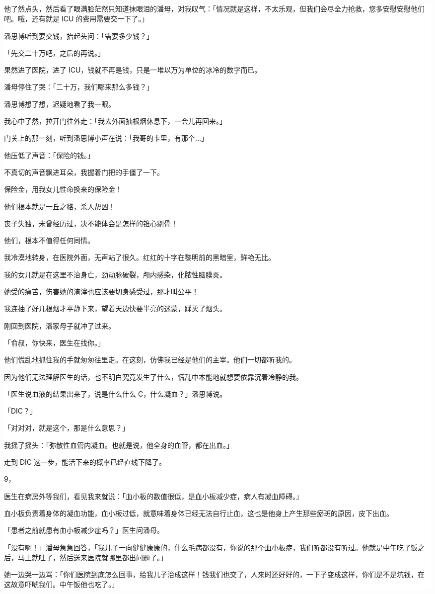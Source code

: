 他了然点头，然后看了眼满脸茫然只知道抹眼泪的潘母，对我叹气：「情况就是这样，不太乐观，但我们会尽全力抢救，您多安慰安慰他们吧。哦，还有就是 ICU 的费用需要交一下了。」

潘思博听到要交钱，抬起头问：「需要多少钱？」

「先交二十万吧，之后的再说。」

果然进了医院，进了 ICU，钱就不再是钱，只是一堆以万为单位的冰冷的数字而已。

潘母停住了哭：「二十万，我们哪来那么多钱？」

潘思博想了想，迟疑地看了我一眼。

我心中了然，拉开门往外走：「我去外面抽根烟休息下，一会儿再回来。」

门关上的那一刻，听到潘思博小声在说：「我哥的卡里，有那个…」

他压低了声音：「保险的钱。」

不真切的声音飘进耳朵，我握着门把的手僵了一下。

保险金，用我女儿性命换来的保险金！

他们根本就是一丘之貉，杀人帮凶！

丧子失独，未曾经历过，决不能体会是怎样的锥心剔骨！

他们，根本不值得任何同情。

我冷漠地转身，在医院外面，无声站了很久。红红的十字在黎明前的黑暗里，鲜艳无比。

我的女儿就是在这里不治身亡，劲动脉破裂，颅内感染，化脓性脑膜炎。

她受的痛苦，伤害她的渣滓也应该要切身感受过，那才叫公平！

我连抽了好几根烟才平静下来，望着天边快要半亮的迷蒙，踩灭了烟头。

刚回到医院，潘家母子就冲了过来。

「俞叔，你快来，医生在找你。」

他们慌乱地抓住我的手就匆匆往里走。在这刻，仿佛我已经是他们的主宰。他们一切都听我的。

因为他们无法理解医生的话，也不明白究竟发生了什么，慌乱中本能地就想要依靠沉着冷静的我。

「医生说血液的结果出来了，说是什么什么 C，什么凝血？」潘思博说。

「DIC？」

「对对对，就是这个，那是什么意思？」

我摇了摇头：「弥散性血管内凝血。也就是说，他全身的血管，都在出血。」

走到 DIC 这一步，能活下来的概率已经直线下降了。

9，

医生在病房外等我们，看见我来就说：「血小板的数值很低，是血小板减少症，病人有凝血障碍。」

血小板负责着身体的凝血功能，血小板过低，就意味着身体已经无法自行止血，这也是他身上产生那些瘀斑的原因，皮下出血。

「患者之前就患有血小板减少症吗？」医生问潘母。

「没有啊！」潘母急急回答，「我儿子一向健健康康的，什么毛病都没有，你说的那个血小板症，我们听都没有听过。他就是中午吃了饭之后，马上就吐了，然后送来医院就哪里都出问题了。」

她一边哭一边骂：「你们医院到底怎么回事，给我儿子治成这样！钱我们也交了，人来时还好好的，一下子变成这样，你们是不是坑钱，在这故意吓唬我们。中午饭他也吃了。」
